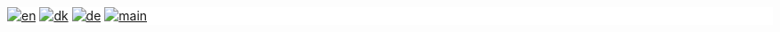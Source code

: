 
[![en](https://img.shields.io/badge/lang-en-red.svg)](Exit-and-risc-strategies.md)
[![dk](https://img.shields.io/badge/lang-da--dk-green.svg)](Exit-and-risc-strategies-da.md)
[![de](https://img.shields.io/badge/lang-de-yellow.svg)](Exit-and-risc-strategies-de.md)
[![main](https://img.shields.io/badge/main-document-blue.svg)](../README.md)